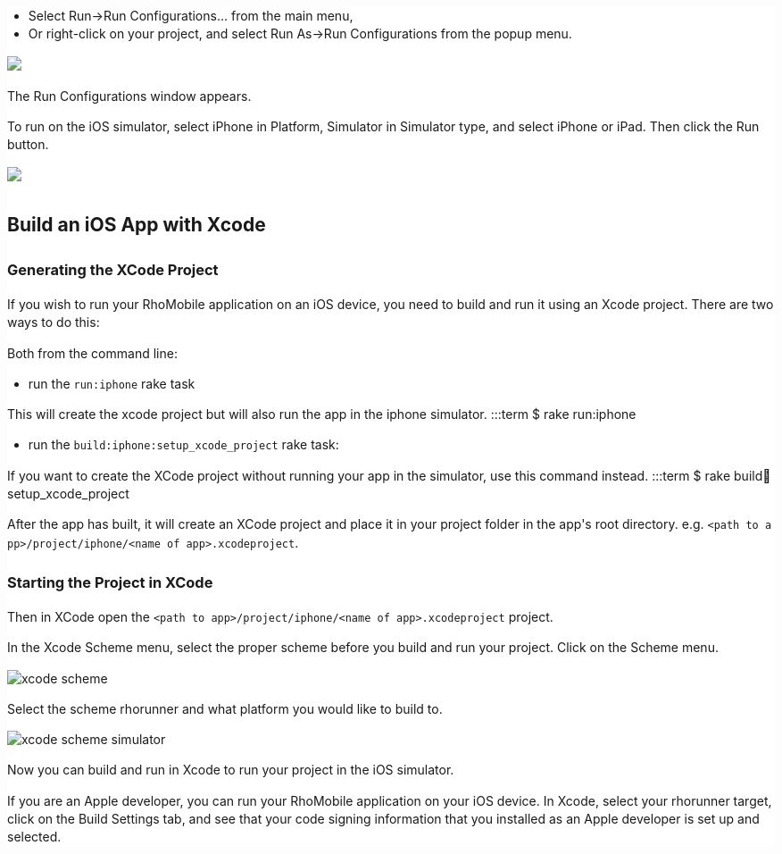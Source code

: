  * Select Run->Run Configurations... from the main menu,
 * Or right-click on your project, and select Run As->Run Configurations from the popup menu.

<img style="height:500px" src="http://rhodocs.s3.amazonaws.com/build-rhodes-app/run-configurations-menu-4.0.png"/>

The Run Configurations window appears.

To run on the iOS simulator, select iPhone in Platform, Simulator in Simulator type, and select iPhone or iPad. Then click the Run button.

<img style="height:500px" src="http://rhodocs.s3.amazonaws.com/build-rhodes-app/run-configurations-ios-4.0.png"/>

## Build an iOS App with Xcode
### Generating the XCode Project
If you wish to run your RhoMobile application on an iOS device, you need to build and run it using an Xcode project. There are two
ways to do this:

Both from the command line:

* run the `run:iphone` rake task

This will create the xcode project but will also run the app in the iphone simulator.
    :::term
    $ rake run:iphone

* run the `build:iphone:setup_xcode_project` rake task:

If you want to create the XCode project without running your app in the simulator, use this command instead.
    :::term
    $ rake build:iphone:setup_xcode_project


After the app has built, it will create an XCode project and place it in your project folder in the app's root directory. e.g. `<path to app>/project/iphone/<name of app>.xcodeproject`.

### Starting the Project in XCode
Then in XCode open the  `<path to app>/project/iphone/<name of app>.xcodeproject` project.

In the Xcode Scheme menu, select the proper scheme before you build and run your project. Click on the Scheme menu.

<img src="http://rhodocs.s3.amazonaws.com/build-rhodes-app/rhorunner-xcode-scheme-4.0.png" alt="xcode scheme" />

Select the scheme rhorunner and what platform you would like to build to.

<img src="http://rhodocs.s3.amazonaws.com/build-rhodes-app/rhorunner-xcode-scheme-simulator-4.0.png" alt="xcode scheme simulator" />

Now you can build and run in Xcode to run your project in the iOS simulator.

If you are an Apple developer, you can run your RhoMobile application on your iOS device. In Xcode, select your rhorunner target, click on the Build Settings tab, and see that your code signing information that you installed as an Apple developer is set up and selected.
